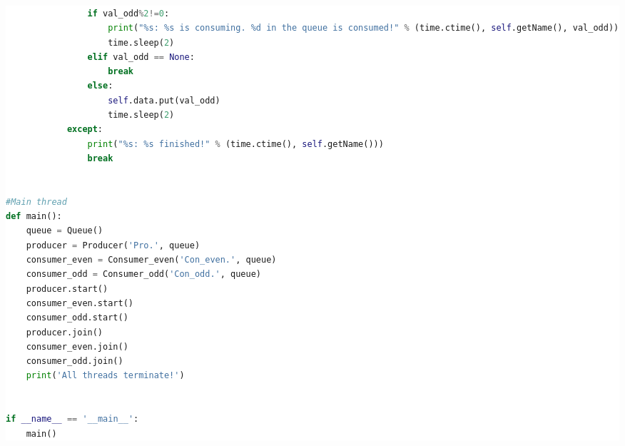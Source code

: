 ```python
                if val_odd%2!=0:
                    print("%s: %s is consuming. %d in the queue is consumed!" % (time.ctime(), self.getName(), val_odd))
                    time.sleep(2)
                elif val_odd == None:
                    break
                else:
                    self.data.put(val_odd)
                    time.sleep(2)
            except:
                print("%s: %s finished!" % (time.ctime(), self.getName()))
                break


#Main thread  
def main():
    queue = Queue()
    producer = Producer('Pro.', queue)
    consumer_even = Consumer_even('Con_even.', queue)
    consumer_odd = Consumer_odd('Con_odd.', queue)
    producer.start()
    consumer_even.start()
    consumer_odd.start()
    producer.join()
    consumer_even.join()
    consumer_odd.join()
    print('All threads terminate!')


if __name__ == '__main__':
    main()
```

